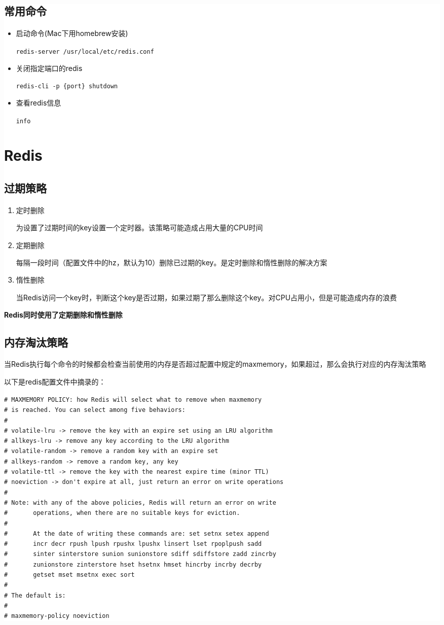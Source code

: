 ## 常用命令

- 启动命令(Mac下用homebrew安装)

  ```
  redis-server /usr/local/etc/redis.conf
  ```

- 关闭指定端口的redis

  ```
  redis-cli -p {port} shutdown
  ```

- 查看redis信息

  ```
  info
  ```

# Redis

## 过期策略

1. 定时删除

   为设置了过期时间的key设置一个定时器。该策略可能造成占用大量的CPU时间

2. 定期删除

   每隔一段时间（配置文件中的hz，默认为10）删除已过期的key。是定时删除和惰性删除的解决方案

3. 惰性删除

   当Redis访问一个key时，判断这个key是否过期，如果过期了那么删除这个key。对CPU占用小，但是可能造成内存的浪费

**Redis同时使用了定期删除和惰性删除**

## 内存淘汰策略

当Redis执行每个命令的时候都会检查当前使用的内存是否超过配置中规定的maxmemory，如果超过，那么会执行对应的内存淘汰策略

以下是redis配置文件中摘录的：

```
# MAXMEMORY POLICY: how Redis will select what to remove when maxmemory
# is reached. You can select among five behaviors:
#
# volatile-lru -> remove the key with an expire set using an LRU algorithm
# allkeys-lru -> remove any key according to the LRU algorithm
# volatile-random -> remove a random key with an expire set
# allkeys-random -> remove a random key, any key
# volatile-ttl -> remove the key with the nearest expire time (minor TTL)
# noeviction -> don't expire at all, just return an error on write operations
#
# Note: with any of the above policies, Redis will return an error on write
#       operations, when there are no suitable keys for eviction.
#
#       At the date of writing these commands are: set setnx setex append
#       incr decr rpush lpush rpushx lpushx linsert lset rpoplpush sadd
#       sinter sinterstore sunion sunionstore sdiff sdiffstore zadd zincrby
#       zunionstore zinterstore hset hsetnx hmset hincrby incrby decrby
#       getset mset msetnx exec sort
#
# The default is:
#
# maxmemory-policy noeviction
```
